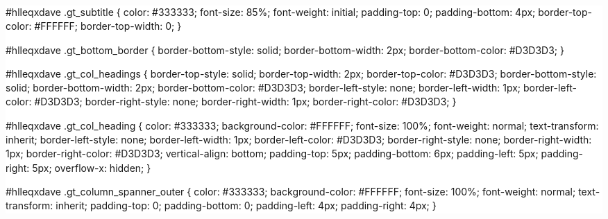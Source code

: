 #hlleqxdave .gt_subtitle {
  color: #333333;
  font-size: 85%;
  font-weight: initial;
  padding-top: 0;
  padding-bottom: 4px;
  border-top-color: #FFFFFF;
  border-top-width: 0;
}

#hlleqxdave .gt_bottom_border {
  border-bottom-style: solid;
  border-bottom-width: 2px;
  border-bottom-color: #D3D3D3;
}

#hlleqxdave .gt_col_headings {
  border-top-style: solid;
  border-top-width: 2px;
  border-top-color: #D3D3D3;
  border-bottom-style: solid;
  border-bottom-width: 2px;
  border-bottom-color: #D3D3D3;
  border-left-style: none;
  border-left-width: 1px;
  border-left-color: #D3D3D3;
  border-right-style: none;
  border-right-width: 1px;
  border-right-color: #D3D3D3;
}

#hlleqxdave .gt_col_heading {
  color: #333333;
  background-color: #FFFFFF;
  font-size: 100%;
  font-weight: normal;
  text-transform: inherit;
  border-left-style: none;
  border-left-width: 1px;
  border-left-color: #D3D3D3;
  border-right-style: none;
  border-right-width: 1px;
  border-right-color: #D3D3D3;
  vertical-align: bottom;
  padding-top: 5px;
  padding-bottom: 6px;
  padding-left: 5px;
  padding-right: 5px;
  overflow-x: hidden;
}

#hlleqxdave .gt_column_spanner_outer {
  color: #333333;
  background-color: #FFFFFF;
  font-size: 100%;
  font-weight: normal;
  text-transform: inherit;
  padding-top: 0;
  padding-bottom: 0;
  padding-left: 4px;
  padding-right: 4px;
}
